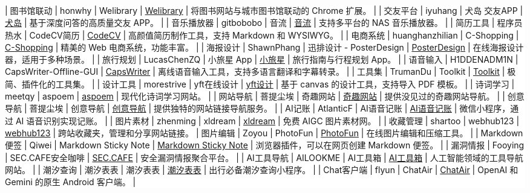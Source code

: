| 图书馆联动     | honwhy               | Welibrary                    | [Welibrary](https://chromewebstore.google.com/detail/ffcdmbkbdhoplncikkpdcgknacckookm) | 将图书网站与城市图书馆联动的 Chrome 扩展。                                                                                                              |
| 交友平台       | iyuhang              | 犬岛 交友APP                 | [犬岛](https://apps.apple.com/cn/app/犬岛-上岛重新认识我/id6450510581) | 基于深度问答的高质量交友 APP。                                                                                                                          |
| 音乐播放器     | gitbobobo            | 音流                         | [音流](https://github.com/gitbobobo/StreamMusic)          | 支持多平台的 NAS 音乐播放器。                                                                                                                           |
| 简历工具       | 程序员热水           | CodeCV简历                   | [CodeCV](https://codecv.top)                              | 高颜值简历制作工具，支持 Markdown 和 WYSIWYG。                                                                                                          |
| 电商系统       | huanghanzhilian      | C-Shopping                  | [C-Shopping](http://shop.huanghanlian.com/)               | 精美的 Web 电商系统，功能丰富。                                                                                                                         |
| 海报设计       | ShawnPhang           | 迅排设计 - PosterDesign       | [PosterDesign](https://design.palxp.cn/home)              | 在线海报设计器，适用于多种场景。                                                                                                                         |
| 旅行规划       | LucasChenZQ          | 小旅星 App                   | [小旅星](https://apps.apple.com/cn/app/id6468434010)      | 旅行指南与行程规划 App。                                                                                                                                 |
| 语音输入       | H1DDENADM1N          | CapsWriter-Offline-GUI       | [CapsWriter](https://github.com/H1DDENADM1N/CapsWriter-Offline) | 离线语音输入工具，支持多语言翻译和字幕转录。                                                                                                           |
| 工具集         | TrumanDu             | Toolkit                      | [Toolkit](http://toolkit.trumandu.top/)                   | 极简、插件化的工具集。                                                                                                                                    |
| 设计工具       | morestrive           | yft在线设计                  | [yft设计](https://yft.design)                             | 基于 canvas 的设计工具，支持导入 PDF 模板。                                                                                                             |
| 诗词学习       | meetqy               | aspoem                       | [aspoem](https://aspoem.com)                              | 现代化诗词学习网站。                                                                                                                                     |
| 网站导航       | 菩提尘埃             | 奇趣网站                     | [奇趣网站](https://qiqu.dreamthere.cn)                    | 提供没见过的奇趣网站导航。                                                                                                                               |
| 创意导航       | 菩提尘埃             | 创意导航                     | [创意导航](https://idea.dreamthere.cn)                    | 提供独特的网站链接导航服务。                                                                                                                             |
| AI记账         | AtlanticF            | AI语音记账                   | [AI语音记账](https://github.com/AtlanticF/chinese-independent-developer/assets/14820026/83165766-9dca-47fb-a475-49892f1f719c) | 微信小程序，通过 AI 语音识别实现记账。                                                                                                                  |
| 图片素材       | zhenming             | xldream                      | [xldream](https://www.xldream.com)                        | 免费 AIGC 图片素材网。                                                                                                                                   |
| 收藏管理       | shartoo              | webhub123                    | [webhub123](https://www.webhub123.com/#/home/more)        | 跨站收藏夹，管理和分享网站链接。
| 图片编辑       | Zoyou                | PhotoFun                     | [PhotoFun](https://www.photofun.cn/)                      | 在线图片编辑和压缩工具。                                                                                                                                 |
| Markdown便签  | Qiwei                | Markdown Sticky Note         | [Markdown Sticky Note](https://chrome.google.com/webstore/detail/aiakblgmlabokilgljkglggnpflljdgp) | 浏览器插件，可以在网页创建 Markdown 便签。                                                                                                              |
| 漏洞情报       | Fooying              | SEC.CAFE安全咖啡             | [SEC.CAFE](https://sec.cafe)                              | 安全漏洞情报聚合平台。                                                                                                                                   |
| AI工具导航     | AILOOKME             | AI工具箱                     | [AI工具箱](https://www.ailookme.com)                      | 人工智能领域的工具导航网站。                                                                                                                             |
| 潮汐查询       | 潮汐表表             | 潮汐表表                     | [潮汐表表](http://images.75271.com/wp-content/uploads/2024/01/2024012208223581.jpg) | 出行必备潮汐查询小程序。                                                                                                                                |
| Chat客户端    | flyun                | ChatAir                      | [ChatAir](https://github.com/flyun/chatAir)               | OpenAI 和 Gemini 的原生 Android 客户端。                                                                                                               |